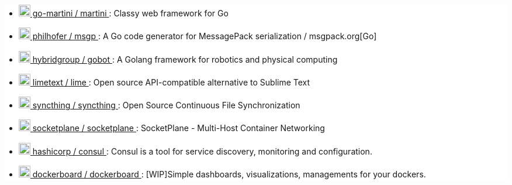 * <img src='https://avatars2.githubusercontent.com/u/178316?v=3&s=40' height='20' width='20'>[
      go-martini
      /
      martini
](https://github.com/go-martini/martini): 
      Classy web framework for Go
    
* <img src='https://avatars0.githubusercontent.com/u/2940902?v=3&s=40' height='20' width='20'>[
      philhofer
      /
      msgp
](https://github.com/philhofer/msgp): 
      A Go code generator for MessagePack serialization / msgpack.org[Go]
    
* <img src='https://avatars3.githubusercontent.com/u/1727934?v=3&s=40' height='20' width='20'>[
      hybridgroup
      /
      gobot
](https://github.com/hybridgroup/gobot): 
      A Golang framework for robotics and physical computing
    
* <img src='https://avatars3.githubusercontent.com/u/1230389?v=3&s=40' height='20' width='20'>[
      limetext
      /
      lime
](https://github.com/limetext/lime): 
      Open source API-compatible alternative to Sublime Text
    
* <img src='https://avatars3.githubusercontent.com/u/125426?v=3&s=40' height='20' width='20'>[
      syncthing
      /
      syncthing
](https://github.com/syncthing/syncthing): 
      Open Source Continuous File Synchronization
    
* <img src='https://avatars1.githubusercontent.com/u/5056191?v=3&s=40' height='20' width='20'>[
      socketplane
      /
      socketplane
](https://github.com/socketplane/socketplane): 
      SocketPlane - Multi-Host Container Networking
    
* <img src='https://avatars0.githubusercontent.com/u/592032?v=3&s=40' height='20' width='20'>[
      hashicorp
      /
      consul
](https://github.com/hashicorp/consul): 
      Consul is a tool for service discovery, monitoring and configuration.
    
* <img src='https://avatars0.githubusercontent.com/u/27926?v=3&s=40' height='20' width='20'>[
      dockerboard
      /
      dockerboard
](https://github.com/dockerboard/dockerboard): 
      [WIP]Simple dashboards, visualizations, managements for your dockers.
    